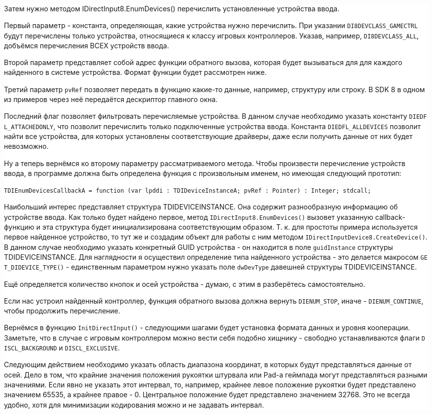 Затем нужно методом IDirectInput8.EnumDevices() перечислить установленные устройства ввода.

Первый параметр - константа, определяющая, какие устройства нужно перечислить.
При указании `DI8DEVCLASS_GAMECTRL` будут перечислены только устройства,
относящиеся к классу игровых контроллеров.
Указав, например, `DI8DEVCLASS_ALL`, добъёмся перечисления ВСЕХ устройств ввода.

Второй параметр представляет собой адрес функции обратного вызова,
которая будет вызываться для для каждого найденного в системе устройства.
Формат функции будет рассмотрен ниже.

Третий параметр `pvRef` позволяет передать в функцию какие-то данные,
например, структуру или строку.
В SDK 8 в одном из примеров через неё передаётся дескриптор главного окна.

Последний флаг позволяет фильтровать перечисляемые устройства.
В данном случае необходимо указать константу `DIEDFL_ATTACHEDONLY`,
что позволит перечислить только подключенные устройства ввода.
Константа `DIEDFL_ALLDEVICES` позволит найти все устройства,
для которых установлены соответствующие драйверы, даже если получить данные от них будет невозможно.

Ну а теперь вернёмся ко второму параметру рассматриваемого метода.
Чтобы произвести перечисление устройств ввода,
в программе должна быть определена функция с произвольным именем, но имеющая следующий прототип:

```
TDIEnumDevicesCallbackA = function (var lpddi : TDIDeviceInstanceA; pvRef : Pointer) : Integer; stdcall; 
```

Наибольший интерес представляет структура TDIDEVICEINSTANCE.
Она содержит разнообразную информацию об устройстве ввода.
Как только будет найдено первое, метод `IDirectInput8.EnumDevices()` вызовет указанную callback-функцию
и эта структура будет инициализирована соответствующим образом.
Т. к. для простоты примера используется первое найденное устройство,
то тут же и создадим объект для работы с ним методом `IDirectInputDevice8.CreateDevice()`.
В данном случае необходимо указать конкретный GUID устройства -
он находится в поле `guidInstance` структуры TDIDEVICEINSTANCE.
Для наглядности я осуществил определение типа найденного устройства -
это делается макросом `GET_DIDEVICE_TYPE()` - единственным параметром нужно указать
поле `dwDevType` давешней структуры TDIDEVICEINSTANCE.

Ещё определяется количество кнопок и осей устройства - думаю, с этим в разберётесь самостоятельно.

Если нас устроил найденный контроллер, функция обратного вызова должна вернуть `DIENUM_STOP`,
иначе - `DIENUM_CONTINUE`, чтобы продолжить перечисление.

Вернёмся в функцию `InitDirectInput()` - следующими шагами будет установка формата данных
и уровня кооперации.
Заметьте, что в случае с игровым контроллером можно вести себя подобно хищнику -
свободно устанавливаются флаги `DISCL_BACKGROUND` и `DISCL_EXCLUSIVE`.

Следующим действием необходимо указать область диапазона координат,
в которых будут представляться данные от осей.
Дело в том, что крайние значения положения рукоятки штурвала или Pad-a геймпада
могут представляться разными значениями.
Если явно не указать этот интервал, то, например, крайнее левое положение рукоятки
будет представлено значением 65535, а крайнее правое - 0.
Центральное положение будет представлено значением 32768.
Это не всегда удобно, хотя для минимизации кодирования можно и не задавать интервал.
